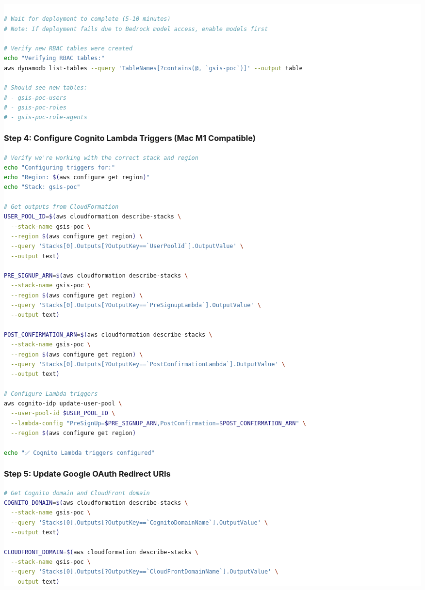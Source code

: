 ```bash

# Wait for deployment to complete (5-10 minutes)
# Note: If deployment fails due to Bedrock model access, enable models first

# Verify new RBAC tables were created
echo "Verifying RBAC tables:"
aws dynamodb list-tables --query 'TableNames[?contains(@, `gsis-poc`)]' --output table

# Should see new tables:
# - gsis-poc-users
# - gsis-poc-roles  
# - gsis-poc-role-agents
```

### Step 4: Configure Cognito Lambda Triggers (Mac M1 Compatible)
```bash
# Verify we're working with the correct stack and region
echo "Configuring triggers for:"
echo "Region: $(aws configure get region)"
echo "Stack: gsis-poc"

# Get outputs from CloudFormation
USER_POOL_ID=$(aws cloudformation describe-stacks \
  --stack-name gsis-poc \
  --region $(aws configure get region) \
  --query 'Stacks[0].Outputs[?OutputKey==`UserPoolId`].OutputValue' \
  --output text)

PRE_SIGNUP_ARN=$(aws cloudformation describe-stacks \
  --stack-name gsis-poc \
  --region $(aws configure get region) \
  --query 'Stacks[0].Outputs[?OutputKey==`PreSignupLambda`].OutputValue' \
  --output text)

POST_CONFIRMATION_ARN=$(aws cloudformation describe-stacks \
  --stack-name gsis-poc \
  --region $(aws configure get region) \
  --query 'Stacks[0].Outputs[?OutputKey==`PostConfirmationLambda`].OutputValue' \
  --output text)

# Configure Lambda triggers
aws cognito-idp update-user-pool \
  --user-pool-id $USER_POOL_ID \
  --lambda-config "PreSignUp=$PRE_SIGNUP_ARN,PostConfirmation=$POST_CONFIRMATION_ARN" \
  --region $(aws configure get region)

echo "✅ Cognito Lambda triggers configured"
```

### Step 5: Update Google OAuth Redirect URIs
```bash
# Get Cognito domain and CloudFront domain
COGNITO_DOMAIN=$(aws cloudformation describe-stacks \
  --stack-name gsis-poc \
  --query 'Stacks[0].Outputs[?OutputKey==`CognitoDomainName`].OutputValue' \
  --output text)

CLOUDFRONT_DOMAIN=$(aws cloudformation describe-stacks \
  --stack-name gsis-poc \
  --query 'Stacks[0].Outputs[?OutputKey==`CloudFrontDomainName`].OutputValue' \
  --output text)

```